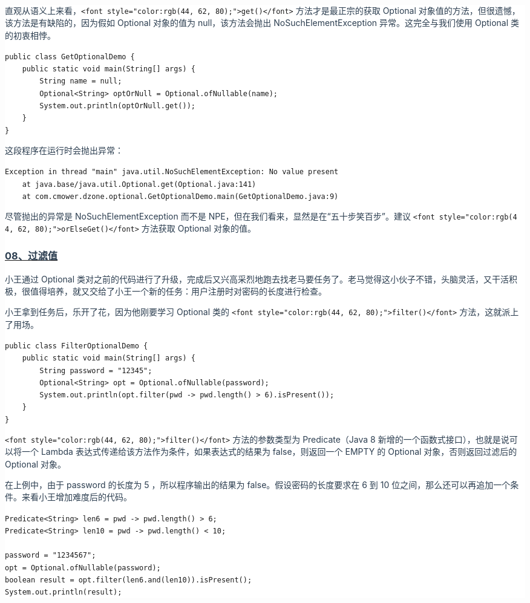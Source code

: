 <font style="color:rgb(44, 62, 80);">直观从语义上来看，</font>`<font style="color:rgb(44, 62, 80);">get()</font>`<font style="color:rgb(44, 62, 80);"> </font><font style="color:rgb(44, 62, 80);">方法才是最正宗的获取 Optional 对象值的方法，但很遗憾，该方法是有缺陷的，因为假如 Optional 对象的值为 null，该方法会抛出 NoSuchElementException 异常。这完全与我们使用 Optional 类的初衷相悖。</font>

```plain
public class GetOptionalDemo {
    public static void main(String[] args) {
        String name = null;
        Optional<String> optOrNull = Optional.ofNullable(name);
        System.out.println(optOrNull.get());
    }
}
```

<font style="color:rgb(44, 62, 80);">这段程序在运行时会抛出异常：</font>

```plain
Exception in thread "main" java.util.NoSuchElementException: No value present
	at java.base/java.util.Optional.get(Optional.java:141)
	at com.cmower.dzone.optional.GetOptionalDemo.main(GetOptionalDemo.java:9)
```

<font style="color:rgb(44, 62, 80);">尽管抛出的异常是 NoSuchElementException 而不是 NPE，但在我们看来，显然是在“五十步笑百步”。建议</font><font style="color:rgb(44, 62, 80);"> </font>`<font style="color:rgb(44, 62, 80);">orElseGet()</font>`<font style="color:rgb(44, 62, 80);"> </font><font style="color:rgb(44, 62, 80);">方法获取 Optional 对象的值。</font>

### [<font style="color:rgb(44, 62, 80);">08、过滤值</font>](https://javabetter.cn/java8/optional.html#_08%E3%80%81%E8%BF%87%E6%BB%A4%E5%80%BC)

<font style="color:rgb(44, 62, 80);">小王通过 Optional 类对之前的代码进行了升级，完成后又兴高采烈地跑去找老马要任务了。老马觉得这小伙子不错，头脑灵活，又干活积极，很值得培养，就又交给了小王一个新的任务：用户注册时对密码的长度进行检查。</font>

<font style="color:rgb(44, 62, 80);">小王拿到任务后，乐开了花，因为他刚要学习 Optional 类的</font><font style="color:rgb(44, 62, 80);"> </font>`<font style="color:rgb(44, 62, 80);">filter()</font>`<font style="color:rgb(44, 62, 80);"> </font><font style="color:rgb(44, 62, 80);">方法，这就派上了用场。</font>

```plain
public class FilterOptionalDemo {
    public static void main(String[] args) {
        String password = "12345";
        Optional<String> opt = Optional.ofNullable(password);
        System.out.println(opt.filter(pwd -> pwd.length() > 6).isPresent());
    }
}
```

`<font style="color:rgb(44, 62, 80);">filter()</font>`<font style="color:rgb(44, 62, 80);"> </font><font style="color:rgb(44, 62, 80);">方法的参数类型为 Predicate（Java 8 新增的一个函数式接口），也就是说可以将一个 Lambda 表达式传递给该方法作为条件，如果表达式的结果为 false，则返回一个 EMPTY 的 Optional 对象，否则返回过滤后的 Optional 对象。</font>

<font style="color:rgb(44, 62, 80);">在上例中，由于 password 的长度为 5 ，所以程序输出的结果为 false。假设密码的长度要求在 6 到 10 位之间，那么还可以再追加一个条件。来看小王增加难度后的代码。</font>

```plain
Predicate<String> len6 = pwd -> pwd.length() > 6;
Predicate<String> len10 = pwd -> pwd.length() < 10;

password = "1234567";
opt = Optional.ofNullable(password);
boolean result = opt.filter(len6.and(len10)).isPresent();
System.out.println(result);
```
